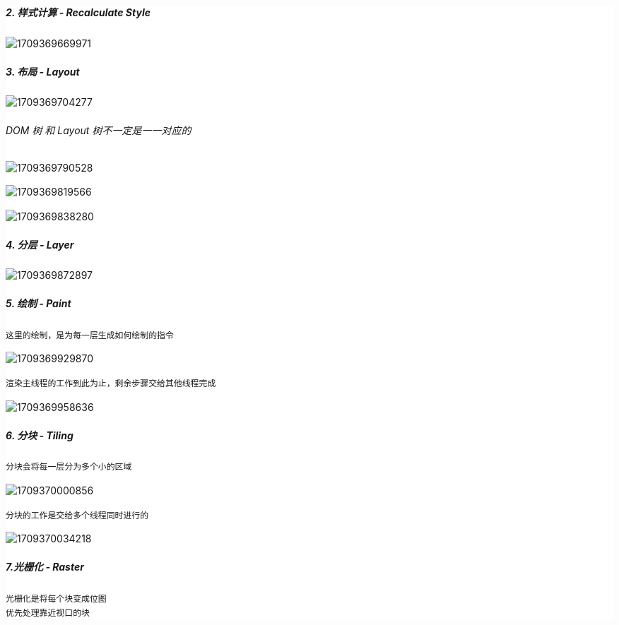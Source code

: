 ##### 2. 样式计算 - Recalculate Style

![1709369669971](C:\Users\Administrator\AppData\Roaming\Typora\typora-user-images\1709369669971.png)

##### 3. 布局 - Layout

![1709369704277](C:\Users\Administrator\AppData\Roaming\Typora\typora-user-images\1709369704277.png)

###### DOM 树 和 Layout 树不⼀定是⼀⼀对应的

![1709369790528](C:\Users\Administrator\AppData\Roaming\Typora\typora-user-images\1709369790528.png)

![1709369819566](C:\Users\Administrator\AppData\Roaming\Typora\typora-user-images\1709369819566.png)

![1709369838280](C:\Users\Administrator\AppData\Roaming\Typora\typora-user-images\1709369838280.png)

##### 4. 分层 - Layer

![1709369872897](C:\Users\Administrator\AppData\Roaming\Typora\typora-user-images\1709369872897.png)

##### 5. 绘制 - Paint

```
这⾥的绘制，是为每⼀层⽣成如何绘制的指令
```

![1709369929870](C:\Users\Administrator\AppData\Roaming\Typora\typora-user-images\1709369929870.png)

```
渲染主线程的⼯作到此为⽌，剩余步骤交给其他线程完成
```

![1709369958636](C:\Users\Administrator\AppData\Roaming\Typora\typora-user-images\1709369958636.png)

##### 6. 分块 - Tiling

```
分块会将每⼀层分为多个⼩的区域
```

![1709370000856](C:\Users\Administrator\AppData\Roaming\Typora\typora-user-images\1709370000856.png)

```
分块的⼯作是交给多个线程同时进⾏的
```

![1709370034218](C:\Users\Administrator\AppData\Roaming\Typora\typora-user-images\1709370034218.png)

##### 7.光栅化 - Raster

```
光栅化是将每个块变成位图
优先处理靠近视⼝的块
```

